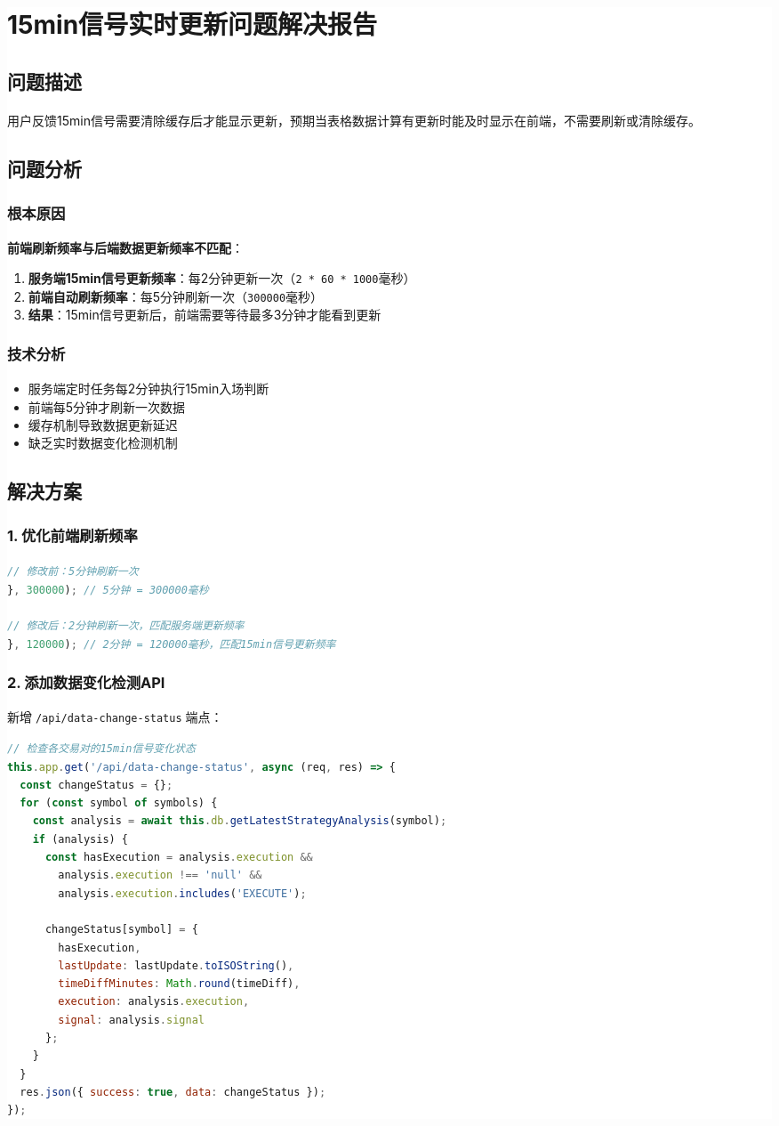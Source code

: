 # 15min信号实时更新问题解决报告

## 问题描述
用户反馈15min信号需要清除缓存后才能显示更新，预期当表格数据计算有更新时能及时显示在前端，不需要刷新或清除缓存。

## 问题分析

### 根本原因
**前端刷新频率与后端数据更新频率不匹配**：

1. **服务端15min信号更新频率**：每2分钟更新一次（`2 * 60 * 1000`毫秒）
2. **前端自动刷新频率**：每5分钟刷新一次（`300000`毫秒）
3. **结果**：15min信号更新后，前端需要等待最多3分钟才能看到更新

### 技术分析
- 服务端定时任务每2分钟执行15min入场判断
- 前端每5分钟才刷新一次数据
- 缓存机制导致数据更新延迟
- 缺乏实时数据变化检测机制

## 解决方案

### 1. 优化前端刷新频率
```javascript
// 修改前：5分钟刷新一次
}, 300000); // 5分钟 = 300000毫秒

// 修改后：2分钟刷新一次，匹配服务端更新频率
}, 120000); // 2分钟 = 120000毫秒，匹配15min信号更新频率
```

### 2. 添加数据变化检测API
新增 `/api/data-change-status` 端点：
```javascript
// 检查各交易对的15min信号变化状态
this.app.get('/api/data-change-status', async (req, res) => {
  const changeStatus = {};
  for (const symbol of symbols) {
    const analysis = await this.db.getLatestStrategyAnalysis(symbol);
    if (analysis) {
      const hasExecution = analysis.execution && 
        analysis.execution !== 'null' && 
        analysis.execution.includes('EXECUTE');
      
      changeStatus[symbol] = {
        hasExecution,
        lastUpdate: lastUpdate.toISOString(),
        timeDiffMinutes: Math.round(timeDiff),
        execution: analysis.execution,
        signal: analysis.signal
      };
    }
  }
  res.json({ success: true, data: changeStatus });
});
```
